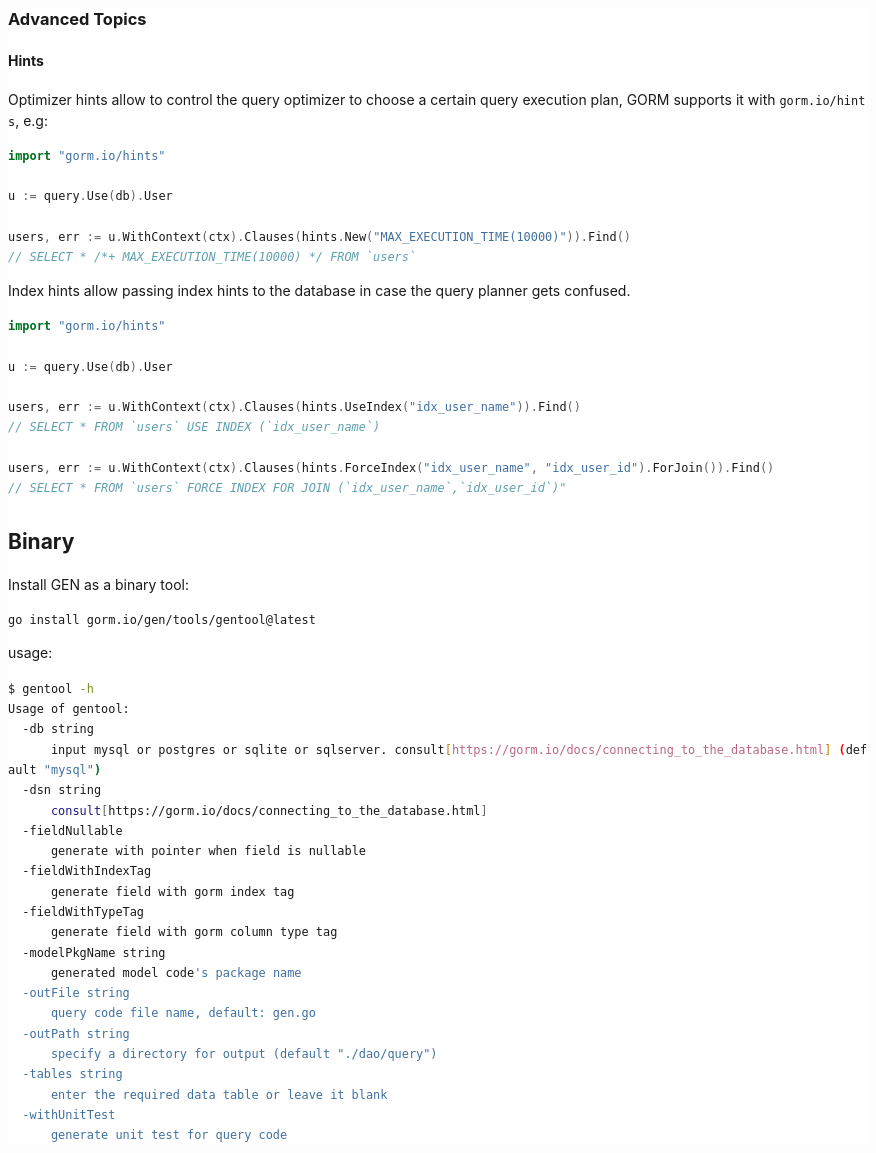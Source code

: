 ### Advanced Topics

#### Hints

Optimizer hints allow to control the query optimizer to choose a certain query execution plan, GORM supports it with `gorm.io/hints`, e.g:

```go
import "gorm.io/hints"

u := query.Use(db).User

users, err := u.WithContext(ctx).Clauses(hints.New("MAX_EXECUTION_TIME(10000)")).Find()
// SELECT * /*+ MAX_EXECUTION_TIME(10000) */ FROM `users`
```

Index hints allow passing index hints to the database in case the query planner gets confused.

```go
import "gorm.io/hints"

u := query.Use(db).User

users, err := u.WithContext(ctx).Clauses(hints.UseIndex("idx_user_name")).Find()
// SELECT * FROM `users` USE INDEX (`idx_user_name`)

users, err := u.WithContext(ctx).Clauses(hints.ForceIndex("idx_user_name", "idx_user_id").ForJoin()).Find()
// SELECT * FROM `users` FORCE INDEX FOR JOIN (`idx_user_name`,`idx_user_id`)"
```

## Binary

Install GEN as a binary tool:

```bash
go install gorm.io/gen/tools/gentool@latest
```

usage:

```bash
$ gentool -h
Usage of gentool:
  -db string
      input mysql or postgres or sqlite or sqlserver. consult[https://gorm.io/docs/connecting_to_the_database.html] (default "mysql")
  -dsn string
      consult[https://gorm.io/docs/connecting_to_the_database.html]
  -fieldNullable
      generate with pointer when field is nullable
  -fieldWithIndexTag
      generate field with gorm index tag
  -fieldWithTypeTag
      generate field with gorm column type tag
  -modelPkgName string
      generated model code's package name
  -outFile string
      query code file name, default: gen.go
  -outPath string
      specify a directory for output (default "./dao/query")
  -tables string
      enter the required data table or leave it blank
  -withUnitTest
      generate unit test for query code
```
